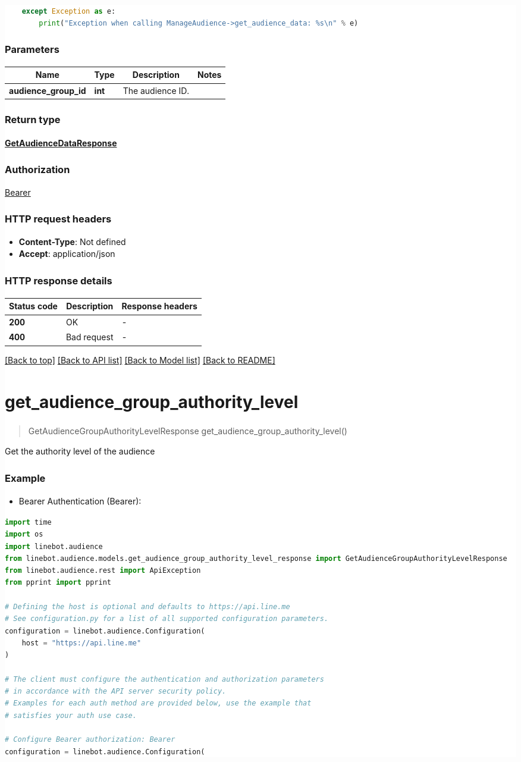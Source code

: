 ```python
    except Exception as e:
        print("Exception when calling ManageAudience->get_audience_data: %s\n" % e)
```


### Parameters

Name | Type | Description  | Notes
------------- | ------------- | ------------- | -------------
 **audience_group_id** | **int**| The audience ID. | 

### Return type

[**GetAudienceDataResponse**](GetAudienceDataResponse.md)

### Authorization

[Bearer](../README.md#Bearer)

### HTTP request headers

 - **Content-Type**: Not defined
 - **Accept**: application/json

### HTTP response details
| Status code | Description | Response headers |
|-------------|-------------|------------------|
**200** | OK |  -  |
**400** | Bad request |  -  |

[[Back to top]](#) [[Back to API list]](../README.md#documentation-for-api-endpoints) [[Back to Model list]](../README.md#documentation-for-models) [[Back to README]](../README.md)

# **get_audience_group_authority_level**
> GetAudienceGroupAuthorityLevelResponse get_audience_group_authority_level()



Get the authority level of the audience

### Example

* Bearer Authentication (Bearer):
```python
import time
import os
import linebot.audience
from linebot.audience.models.get_audience_group_authority_level_response import GetAudienceGroupAuthorityLevelResponse
from linebot.audience.rest import ApiException
from pprint import pprint

# Defining the host is optional and defaults to https://api.line.me
# See configuration.py for a list of all supported configuration parameters.
configuration = linebot.audience.Configuration(
    host = "https://api.line.me"
)

# The client must configure the authentication and authorization parameters
# in accordance with the API server security policy.
# Examples for each auth method are provided below, use the example that
# satisfies your auth use case.

# Configure Bearer authorization: Bearer
configuration = linebot.audience.Configuration(
```